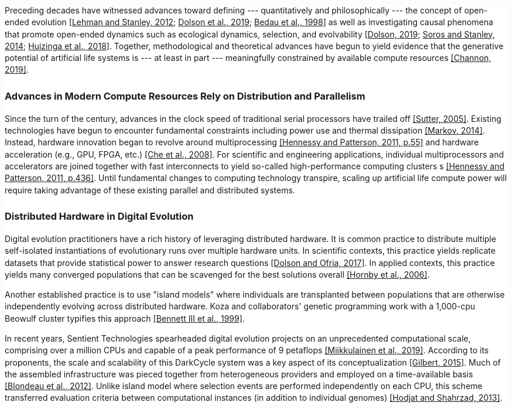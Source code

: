 Preceding decades have witnessed advances toward defining --- quantitatively and philosophically --- the concept of open-ended evolution
[[Lehman and Stanley, 2012](#lehman2012beyond); [Dolson et al., 2019](#dolson2019modes);
[Bedau et al., 1998](#bedau1998classification)]
as well as investigating causal phenomena that promote open-ended dynamics such as ecological dynamics, selection, and evolvability
[[Dolson, 2019](#dolson2019constructive);
[Soros and Stanley, 2014](#soros2014identifying);
[Huizinga et al., 2018](#huizinga2018emergence)].
Together, methodological and theoretical advances have begun to yield evidence that the generative potential of artificial life systems is --- at least in part --- meaningfully constrained by available compute resources [[Channon, 2019]](#channon2019maximum).

### Advances in Modern Compute Resources Rely on Distribution and Parallelism

Since the turn of the century, advances in the clock speed of traditional serial processors have trailed off [[Sutter, 2005]](#sutter2005free).
Existing technologies have begun to encounter fundamental constraints including power use and thermal dissipation [[Markov, 2014]](#markov2014limits).
Instead, hardware innovation began to revolve around multiprocessing
[[Hennessy and Patterson, 2011, p.55]](#hennessy2011computer)
and hardware acceleration (e.g., GPU, FPGA, etc.)
[[Che et al., 2008]](#che2008accelerating).
For scientific and engineering applications, individual multiprocessors and accelerators are joined together with fast interconnects to yield so-called high-performance computing clusters s [[Hennessy and Patterson, 2011, p.436]](#hennessy2011computer).
Until fundamental changes to computing technology transpire, scaling up artificial life compute power will require taking advantage of these existing parallel and distributed systems.

### Distributed Hardware in Digital Evolution

Digital evolution practitioners have a rich history of leveraging distributed hardware.
It is common practice to distribute multiple self-isolated instantiations of evolutionary runs over multiple hardware units.
In scientific contexts, this practice yields replicate datasets that provide statistical power to answer research questions [[Dolson and Ofria,
2017]](#dolson2017spatial).
In applied contexts, this practice yields many converged populations that can be scavenged for the best solutions overall [[Hornby et al., 2006]](#hornby2006automated).

Another established practice is to use "island models" where individuals are transplanted between populations that are otherwise independently evolving across distributed hardware.
Koza and collaborators' genetic programming work with a 1,000-cpu Beowulf cluster typifies this approach [[Bennett III et al., 1999]](#bennett1999building).

In recent years, Sentient Technologies spearheaded digital evolution projects on an unprecedented computational scale, comprising over a million CPUs and capable of a peak performance of 9 petaflops [[Miikkulainen et al., 2019]](#miikkulainen2019evolving).
According to its proponents, the scale and scalability of this DarkCycle system was a key aspect of its conceptualization [[Gilbert, 2015]](#gilbert_2015).
Much of the assembled infrastructure was pieced together from heterogeneous providers and employed on a time-available basis [[Blondeau et al., 2012]](#blondeau2012distributed).
Unlike island model where selection events are performed independently on each CPU, this scheme transferred evaluation criteria between computational instances (in addition to individual genomes) [[Hodjat and Shahrzad, 2013]](#hodjat2013distributed).
